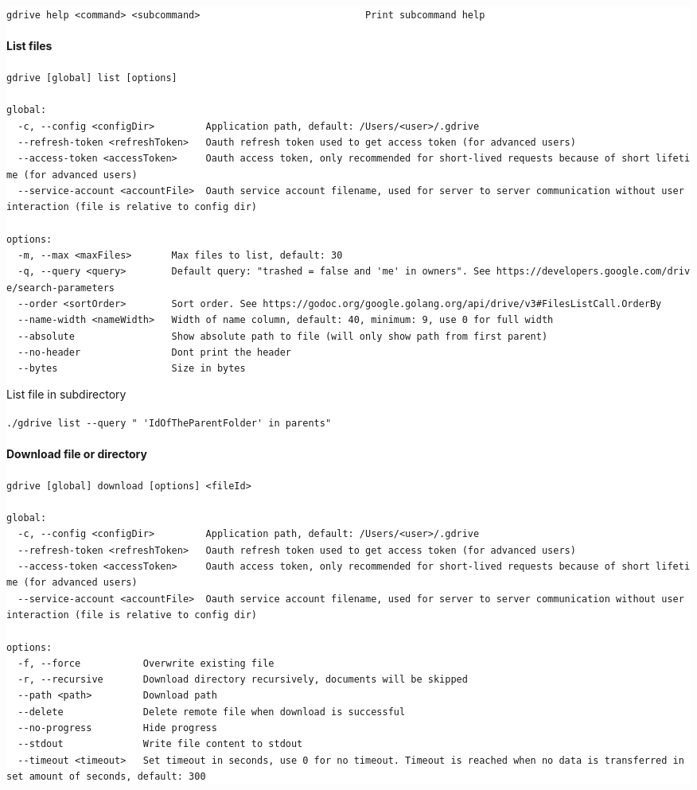 ```
gdrive help <command> <subcommand>                             Print subcommand help
```

#### List files
```
gdrive [global] list [options]

global:
  -c, --config <configDir>         Application path, default: /Users/<user>/.gdrive
  --refresh-token <refreshToken>   Oauth refresh token used to get access token (for advanced users)
  --access-token <accessToken>     Oauth access token, only recommended for short-lived requests because of short lifetime (for advanced users)
  --service-account <accountFile>  Oauth service account filename, used for server to server communication without user interaction (file is relative to config dir)

options:
  -m, --max <maxFiles>       Max files to list, default: 30
  -q, --query <query>        Default query: "trashed = false and 'me' in owners". See https://developers.google.com/drive/search-parameters
  --order <sortOrder>        Sort order. See https://godoc.org/google.golang.org/api/drive/v3#FilesListCall.OrderBy
  --name-width <nameWidth>   Width of name column, default: 40, minimum: 9, use 0 for full width
  --absolute                 Show absolute path to file (will only show path from first parent)
  --no-header                Dont print the header
  --bytes                    Size in bytes
```

List file in subdirectory


```
./gdrive list --query " 'IdOfTheParentFolder' in parents"
```

#### Download file or directory
```
gdrive [global] download [options] <fileId>

global:
  -c, --config <configDir>         Application path, default: /Users/<user>/.gdrive
  --refresh-token <refreshToken>   Oauth refresh token used to get access token (for advanced users)
  --access-token <accessToken>     Oauth access token, only recommended for short-lived requests because of short lifetime (for advanced users)
  --service-account <accountFile>  Oauth service account filename, used for server to server communication without user interaction (file is relative to config dir)
  
options:
  -f, --force           Overwrite existing file
  -r, --recursive       Download directory recursively, documents will be skipped
  --path <path>         Download path
  --delete              Delete remote file when download is successful
  --no-progress         Hide progress
  --stdout              Write file content to stdout
  --timeout <timeout>   Set timeout in seconds, use 0 for no timeout. Timeout is reached when no data is transferred in set amount of seconds, default: 300
```
